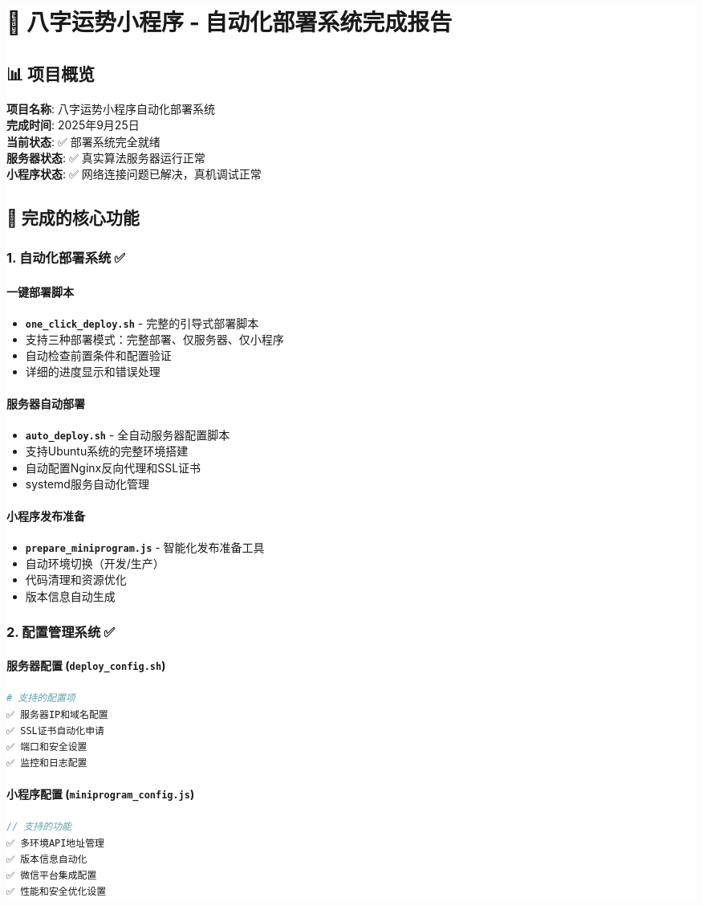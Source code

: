 # 🎉 八字运势小程序 - 自动化部署系统完成报告

## 📊 项目概览

**项目名称**: 八字运势小程序自动化部署系统  
**完成时间**: 2025年9月25日  
**当前状态**: ✅ 部署系统完全就绪  
**服务器状态**: ✅ 真实算法服务器运行正常  
**小程序状态**: ✅ 网络连接问题已解决，真机调试正常  

## 🚀 完成的核心功能

### 1. 自动化部署系统 ✅

#### 一键部署脚本
- **`one_click_deploy.sh`** - 完整的引导式部署脚本
- 支持三种部署模式：完整部署、仅服务器、仅小程序
- 自动检查前置条件和配置验证
- 详细的进度显示和错误处理

#### 服务器自动部署
- **`auto_deploy.sh`** - 全自动服务器配置脚本
- 支持Ubuntu系统的完整环境搭建
- 自动配置Nginx反向代理和SSL证书
- systemd服务自动化管理

#### 小程序发布准备
- **`prepare_miniprogram.js`** - 智能化发布准备工具
- 自动环境切换（开发/生产）
- 代码清理和资源优化
- 版本信息自动生成

### 2. 配置管理系统 ✅

#### 服务器配置 (`deploy_config.sh`)
```bash
# 支持的配置项
✅ 服务器IP和域名配置
✅ SSL证书自动化申请
✅ 端口和安全设置
✅ 监控和日志配置
```

#### 小程序配置 (`miniprogram_config.js`)
```javascript
// 支持的功能
✅ 多环境API地址管理
✅ 版本信息自动化
✅ 微信平台集成配置
✅ 性能和安全优化设置
```
